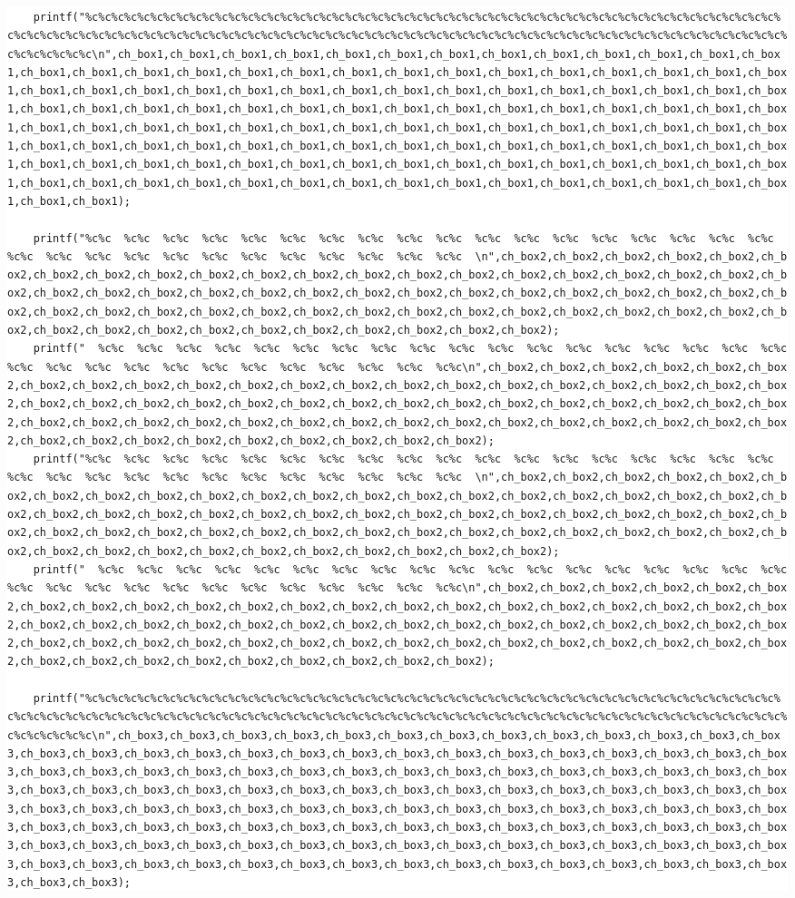         printf("%c%c%c%c%c%c%c%c%c%c%c%c%c%c%c%c%c%c%c%c%c%c%c%c%c%c%c%c%c%c%c%c%c%c%c%c%c%c%c%c%c%c%c%c%c%c%c%c%c%c%c%c%c%c%c%c%c%c%c%c%c%c%c%c%c%c%c%c%c%c%c%c%c%c%c%c%c%c%c%c%c%c%c%c%c%c%c%c%c%c%c%c%c%c%c%c%c%c%c%c%c%c%c%c%c%c%c%c%c%c%c%c%c%c%c%c%c%c%c%c\n",ch_box1,ch_box1,ch_box1,ch_box1,ch_box1,ch_box1,ch_box1,ch_box1,ch_box1,ch_box1,ch_box1,ch_box1,ch_box1,ch_box1,ch_box1,ch_box1,ch_box1,ch_box1,ch_box1,ch_box1,ch_box1,ch_box1,ch_box1,ch_box1,ch_box1,ch_box1,ch_box1,ch_box1,ch_box1,ch_box1,ch_box1,ch_box1,ch_box1,ch_box1,ch_box1,ch_box1,ch_box1,ch_box1,ch_box1,ch_box1,ch_box1,ch_box1,ch_box1,ch_box1,ch_box1,ch_box1,ch_box1,ch_box1,ch_box1,ch_box1,ch_box1,ch_box1,ch_box1,ch_box1,ch_box1,ch_box1,ch_box1,ch_box1,ch_box1,ch_box1,ch_box1,ch_box1,ch_box1,ch_box1,ch_box1,ch_box1,ch_box1,ch_box1,ch_box1,ch_box1,ch_box1,ch_box1,ch_box1,ch_box1,ch_box1,ch_box1,ch_box1,ch_box1,ch_box1,ch_box1,ch_box1,ch_box1,ch_box1,ch_box1,ch_box1,ch_box1,ch_box1,ch_box1,ch_box1,ch_box1,ch_box1,ch_box1,ch_box1,ch_box1,ch_box1,ch_box1,ch_box1,ch_box1,ch_box1,ch_box1,ch_box1,ch_box1,ch_box1,ch_box1,ch_box1,ch_box1,ch_box1,ch_box1,ch_box1,ch_box1,ch_box1,ch_box1,ch_box1,ch_box1,ch_box1,ch_box1,ch_box1,ch_box1,ch_box1,ch_box1);

        printf("%c%c  %c%c  %c%c  %c%c  %c%c  %c%c  %c%c  %c%c  %c%c  %c%c  %c%c  %c%c  %c%c  %c%c  %c%c  %c%c  %c%c  %c%c  %c%c  %c%c  %c%c  %c%c  %c%c  %c%c  %c%c  %c%c  %c%c  %c%c  %c%c  %c%c  \n",ch_box2,ch_box2,ch_box2,ch_box2,ch_box2,ch_box2,ch_box2,ch_box2,ch_box2,ch_box2,ch_box2,ch_box2,ch_box2,ch_box2,ch_box2,ch_box2,ch_box2,ch_box2,ch_box2,ch_box2,ch_box2,ch_box2,ch_box2,ch_box2,ch_box2,ch_box2,ch_box2,ch_box2,ch_box2,ch_box2,ch_box2,ch_box2,ch_box2,ch_box2,ch_box2,ch_box2,ch_box2,ch_box2,ch_box2,ch_box2,ch_box2,ch_box2,ch_box2,ch_box2,ch_box2,ch_box2,ch_box2,ch_box2,ch_box2,ch_box2,ch_box2,ch_box2,ch_box2,ch_box2,ch_box2,ch_box2,ch_box2,ch_box2,ch_box2,ch_box2,ch_box2);
        printf("  %c%c  %c%c  %c%c  %c%c  %c%c  %c%c  %c%c  %c%c  %c%c  %c%c  %c%c  %c%c  %c%c  %c%c  %c%c  %c%c  %c%c  %c%c  %c%c  %c%c  %c%c  %c%c  %c%c  %c%c  %c%c  %c%c  %c%c  %c%c  %c%c  %c%c\n",ch_box2,ch_box2,ch_box2,ch_box2,ch_box2,ch_box2,ch_box2,ch_box2,ch_box2,ch_box2,ch_box2,ch_box2,ch_box2,ch_box2,ch_box2,ch_box2,ch_box2,ch_box2,ch_box2,ch_box2,ch_box2,ch_box2,ch_box2,ch_box2,ch_box2,ch_box2,ch_box2,ch_box2,ch_box2,ch_box2,ch_box2,ch_box2,ch_box2,ch_box2,ch_box2,ch_box2,ch_box2,ch_box2,ch_box2,ch_box2,ch_box2,ch_box2,ch_box2,ch_box2,ch_box2,ch_box2,ch_box2,ch_box2,ch_box2,ch_box2,ch_box2,ch_box2,ch_box2,ch_box2,ch_box2,ch_box2,ch_box2,ch_box2,ch_box2,ch_box2);
        printf("%c%c  %c%c  %c%c  %c%c  %c%c  %c%c  %c%c  %c%c  %c%c  %c%c  %c%c  %c%c  %c%c  %c%c  %c%c  %c%c  %c%c  %c%c  %c%c  %c%c  %c%c  %c%c  %c%c  %c%c  %c%c  %c%c  %c%c  %c%c  %c%c  %c%c  \n",ch_box2,ch_box2,ch_box2,ch_box2,ch_box2,ch_box2,ch_box2,ch_box2,ch_box2,ch_box2,ch_box2,ch_box2,ch_box2,ch_box2,ch_box2,ch_box2,ch_box2,ch_box2,ch_box2,ch_box2,ch_box2,ch_box2,ch_box2,ch_box2,ch_box2,ch_box2,ch_box2,ch_box2,ch_box2,ch_box2,ch_box2,ch_box2,ch_box2,ch_box2,ch_box2,ch_box2,ch_box2,ch_box2,ch_box2,ch_box2,ch_box2,ch_box2,ch_box2,ch_box2,ch_box2,ch_box2,ch_box2,ch_box2,ch_box2,ch_box2,ch_box2,ch_box2,ch_box2,ch_box2,ch_box2,ch_box2,ch_box2,ch_box2,ch_box2,ch_box2,ch_box2);
        printf("  %c%c  %c%c  %c%c  %c%c  %c%c  %c%c  %c%c  %c%c  %c%c  %c%c  %c%c  %c%c  %c%c  %c%c  %c%c  %c%c  %c%c  %c%c  %c%c  %c%c  %c%c  %c%c  %c%c  %c%c  %c%c  %c%c  %c%c  %c%c  %c%c  %c%c\n",ch_box2,ch_box2,ch_box2,ch_box2,ch_box2,ch_box2,ch_box2,ch_box2,ch_box2,ch_box2,ch_box2,ch_box2,ch_box2,ch_box2,ch_box2,ch_box2,ch_box2,ch_box2,ch_box2,ch_box2,ch_box2,ch_box2,ch_box2,ch_box2,ch_box2,ch_box2,ch_box2,ch_box2,ch_box2,ch_box2,ch_box2,ch_box2,ch_box2,ch_box2,ch_box2,ch_box2,ch_box2,ch_box2,ch_box2,ch_box2,ch_box2,ch_box2,ch_box2,ch_box2,ch_box2,ch_box2,ch_box2,ch_box2,ch_box2,ch_box2,ch_box2,ch_box2,ch_box2,ch_box2,ch_box2,ch_box2,ch_box2,ch_box2,ch_box2,ch_box2);

        printf("%c%c%c%c%c%c%c%c%c%c%c%c%c%c%c%c%c%c%c%c%c%c%c%c%c%c%c%c%c%c%c%c%c%c%c%c%c%c%c%c%c%c%c%c%c%c%c%c%c%c%c%c%c%c%c%c%c%c%c%c%c%c%c%c%c%c%c%c%c%c%c%c%c%c%c%c%c%c%c%c%c%c%c%c%c%c%c%c%c%c%c%c%c%c%c%c%c%c%c%c%c%c%c%c%c%c%c%c%c%c%c%c%c%c%c%c%c%c%c%c\n",ch_box3,ch_box3,ch_box3,ch_box3,ch_box3,ch_box3,ch_box3,ch_box3,ch_box3,ch_box3,ch_box3,ch_box3,ch_box3,ch_box3,ch_box3,ch_box3,ch_box3,ch_box3,ch_box3,ch_box3,ch_box3,ch_box3,ch_box3,ch_box3,ch_box3,ch_box3,ch_box3,ch_box3,ch_box3,ch_box3,ch_box3,ch_box3,ch_box3,ch_box3,ch_box3,ch_box3,ch_box3,ch_box3,ch_box3,ch_box3,ch_box3,ch_box3,ch_box3,ch_box3,ch_box3,ch_box3,ch_box3,ch_box3,ch_box3,ch_box3,ch_box3,ch_box3,ch_box3,ch_box3,ch_box3,ch_box3,ch_box3,ch_box3,ch_box3,ch_box3,ch_box3,ch_box3,ch_box3,ch_box3,ch_box3,ch_box3,ch_box3,ch_box3,ch_box3,ch_box3,ch_box3,ch_box3,ch_box3,ch_box3,ch_box3,ch_box3,ch_box3,ch_box3,ch_box3,ch_box3,ch_box3,ch_box3,ch_box3,ch_box3,ch_box3,ch_box3,ch_box3,ch_box3,ch_box3,ch_box3,ch_box3,ch_box3,ch_box3,ch_box3,ch_box3,ch_box3,ch_box3,ch_box3,ch_box3,ch_box3,ch_box3,ch_box3,ch_box3,ch_box3,ch_box3,ch_box3,ch_box3,ch_box3,ch_box3,ch_box3,ch_box3,ch_box3,ch_box3,ch_box3,ch_box3,ch_box3,ch_box3,ch_box3,ch_box3,ch_box3);